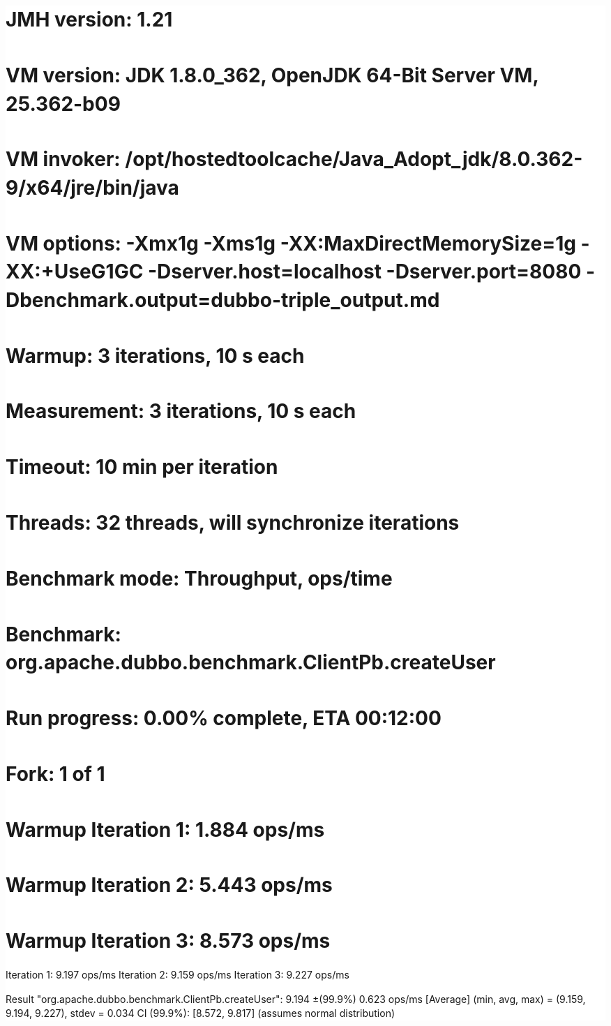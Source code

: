 # JMH version: 1.21
# VM version: JDK 1.8.0_362, OpenJDK 64-Bit Server VM, 25.362-b09
# VM invoker: /opt/hostedtoolcache/Java_Adopt_jdk/8.0.362-9/x64/jre/bin/java
# VM options: -Xmx1g -Xms1g -XX:MaxDirectMemorySize=1g -XX:+UseG1GC -Dserver.host=localhost -Dserver.port=8080 -Dbenchmark.output=dubbo-triple_output.md
# Warmup: 3 iterations, 10 s each
# Measurement: 3 iterations, 10 s each
# Timeout: 10 min per iteration
# Threads: 32 threads, will synchronize iterations
# Benchmark mode: Throughput, ops/time
# Benchmark: org.apache.dubbo.benchmark.ClientPb.createUser

# Run progress: 0.00% complete, ETA 00:12:00
# Fork: 1 of 1
# Warmup Iteration   1: 1.884 ops/ms
# Warmup Iteration   2: 5.443 ops/ms
# Warmup Iteration   3: 8.573 ops/ms
Iteration   1: 9.197 ops/ms
Iteration   2: 9.159 ops/ms
Iteration   3: 9.227 ops/ms


Result "org.apache.dubbo.benchmark.ClientPb.createUser":
  9.194 ±(99.9%) 0.623 ops/ms [Average]
  (min, avg, max) = (9.159, 9.194, 9.227), stdev = 0.034
  CI (99.9%): [8.572, 9.817] (assumes normal distribution)
